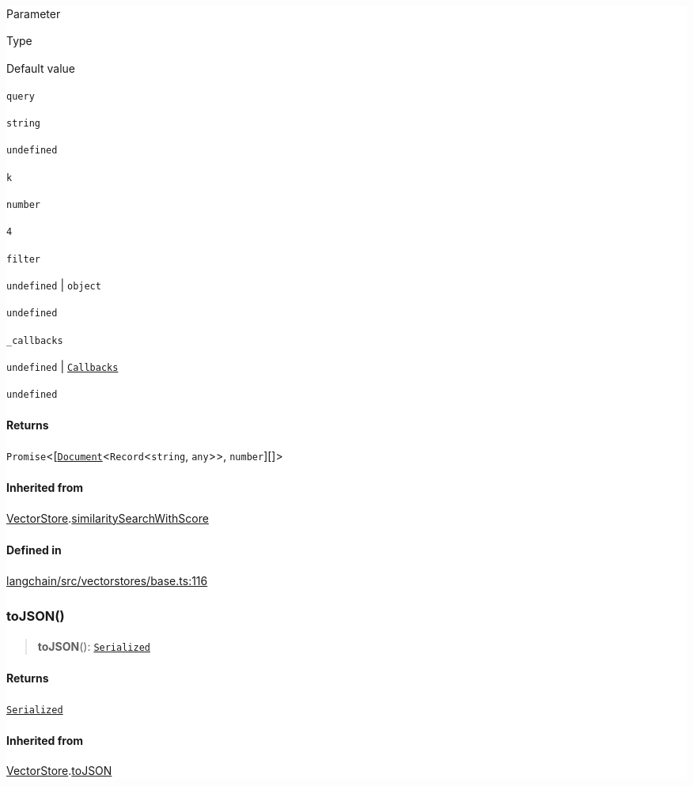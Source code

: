 Parameter

Type

Default value

`query`

`string`

`undefined`

`k`

`number`

`4`

`filter`

`undefined` | `object`

`undefined`

`_callbacks`

`undefined` | [`Callbacks`](/docs/api/callbacks/types/Callbacks)

`undefined`

#### Returns[](#returns-13 "Direct link to Returns")

`Promise`<\[[`Document`](/docs/api/document/classes/Document)<`Record`<`string`, `any`\>\>, `number`\]\[\]\>

#### Inherited from[](#inherited-from-12 "Direct link to Inherited from")

[VectorStore](/docs/api/vectorstores_base/classes/VectorStore).[similaritySearchWithScore](/docs/api/vectorstores_base/classes/VectorStore#similaritysearchwithscore)

#### Defined in[](#defined-in-21 "Direct link to Defined in")

[langchain/src/vectorstores/base.ts:116](https://github.com/hwchase17/langchainjs/blob/1c1274d/langchain/src/vectorstores/base.ts#L116)

### toJSON()[](#tojson "Direct link to toJSON()")

> **toJSON**(): [`Serialized`](/docs/api/load_serializable/types/Serialized)

#### Returns[](#returns-14 "Direct link to Returns")

[`Serialized`](/docs/api/load_serializable/types/Serialized)

#### Inherited from[](#inherited-from-13 "Direct link to Inherited from")

[VectorStore](/docs/api/vectorstores_base/classes/VectorStore).[toJSON](/docs/api/vectorstores_base/classes/VectorStore#tojson)
